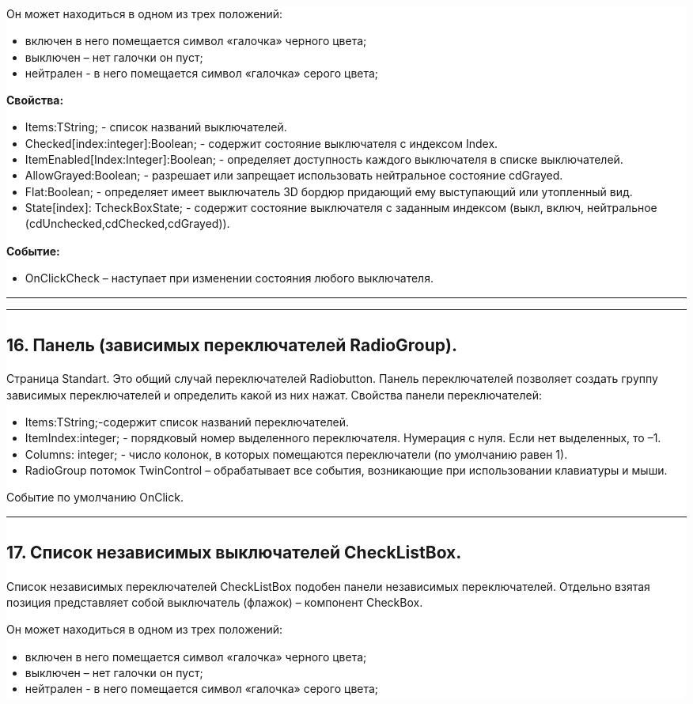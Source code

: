 Он может находиться в одном из трех положений:

* включен в него помещается символ «галочка» черного цвета;
* выключен – нет галочки он пуст;
* нейтрален - в него помещается символ «галочка» серого цвета;

**Свойства:**

* Items:TString; - список названий выключателей.
* Checked\[index:integer]:Boolean; - содержит состояние выключателя с индексом Index. 
* ItemEnabled\[Index:Integer]:Boolean; - определяет доступность каждого выключателя в списке выключателей.
* AllowGrayed:Boolean; - разрешает или запрещает использовать нейтральное состояние cdGrayed.
* Flat:Boolean; - определяет имеет выключатель 3D бордюр придающий ему выступающий или утопленный вид.
* State\[index]: TcheckBoxState; - содержит состояние выключателя с заданным индексом (выкл, включ, нейтральное (cdUnchecked,cdChecked,cdGrayed)).

**Событие:**

* OnClickCheck – наступает при изменении состояния любого выключателя.

***

***

## <a name="16"></a> 16. Панель (зависимых переключателей RadioGroup).

Страница Standart. Это общий случай переключателей Radiobutton. Панель переключателей позволяет создать группу зависимых переключателей и определить какой из них нажат.
Свойства панели переключателей:

* Items:TString;-содержит список названий переключателей.
* ItemIndex:integer; - порядковый номер выделенного переключателя. Нумерация с нуля. Если нет выделенных, то –1.
* Columns: integer; - число колонок, в которых помещаются переключатели (по умолчанию равен 1).
* RadioGroup потомок TwinControl – обрабатывает все события, возникающие при использовании клавиатуры и мыши. 

Событие по умолчанию OnClick. 


***

## <a name="17"></a> 17. Список независимых выключателей CheckListBox.

Список независимых переключателей CheckListBox подобен панели независимых переключателей. Отдельно взятая позиция представляет собой выключатель (флажок) – компонент CheckBox. 

Он может находиться в одном из трех положений:

* включен в него помещается символ «галочка» черного цвета;
* выключен – нет галочки он пуст;
* нейтрален - в него помещается символ «галочка» серого цвета;
